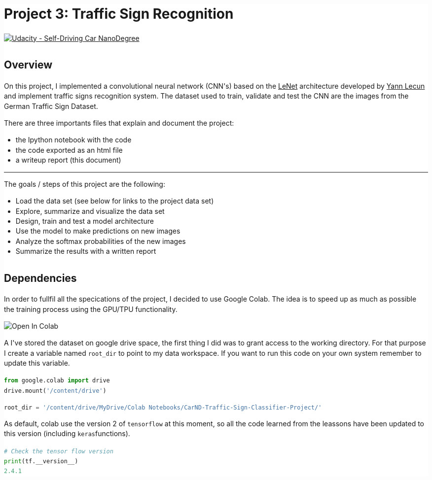 # **Project 3: Traffic Sign Recognition** 
[![Udacity - Self-Driving Car NanoDegree](https://s3.amazonaws.com/udacity-sdc/github/shield-carnd.svg)](http://www.udacity.com/drive)

## Overview

On this project, I implemented a convolutional neural network (CNN's) based on the [LeNet](http://yann.lecun.com/exdb/publis/pdf/sermanet-ijcnn-11.pdf) architecture developed by [Yann Lecun](http://yann.lecun.com/) and implement traffic signs recognition system. The dataset used to train, validate and test the CNN are the images from the German Traffic Sign Dataset.

There are three importants files that explain and document the project:

* the Ipython notebook with the code
* the code exported as an html file
* a writeup report (this document) 
---

The goals / steps of this project are the following:
* Load the data set (see below for links to the project data set)
* Explore, summarize and visualize the data set
* Design, train and test a model architecture
* Use the model to make predictions on new images
* Analyze the softmax probabilities of the new images
* Summarize the results with a written report


[//]: # (Image References)

[image1]: ./images/visualization.png "Dataset distribution (train (B), validation (G), test (O))"
[image2]: ./images/signs_representation.png "Dataset representation"
[image3]: ./images/ext_60kmh.png "Preprocessing images"
[image4]: ./images/descarga.png "Web images"
[image5]: ./images/tv_1_accuracy.png
[image6]: ./images/tv_1_loss.png

## Dependencies
In order to fullfil all the specications of the project, I decided to use Google Colab. The idea is to speed up as much as possible the training process using the GPU/TPU functionality. 

![Open In Colab](https://colab.research.google.com/assets/colab-badge.svg)

A I've stored the dataset on google drive space, the first thing I did was to grant access to the working directory. For that purpose I create a variable named `root_dir` to point to my data workspace. If you want to run this code on your own system remember to update this variable.

```python
from google.colab import drive
drive.mount('/content/drive')
```
```python
root_dir = '/content/drive/MyDrive/Colab Notebooks/CarND-Traffic-Sign-Classifier-Project/'
```

As default, colab use the version 2 of `tensorflow` at this moment, so all the code learned from the leassons have been updated to this version (including `keras`functions). 

```python 
# Check the tensor flow version
print(tf.__version__)
2.4.1
```
